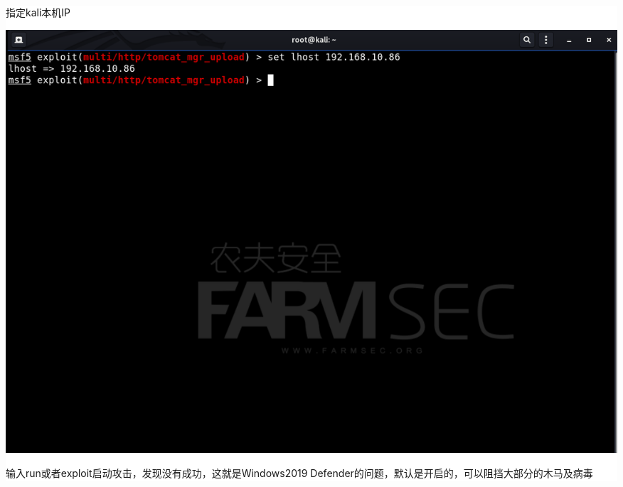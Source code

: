 指定kali本机IP

![image-20220401215445358](../../images/image-20220401215445358.png)

输入run或者exploit启动攻击，发现没有成功，这就是Windows2019 Defender的问题，默认是开启的，可以阻挡大部分的木马及病毒
